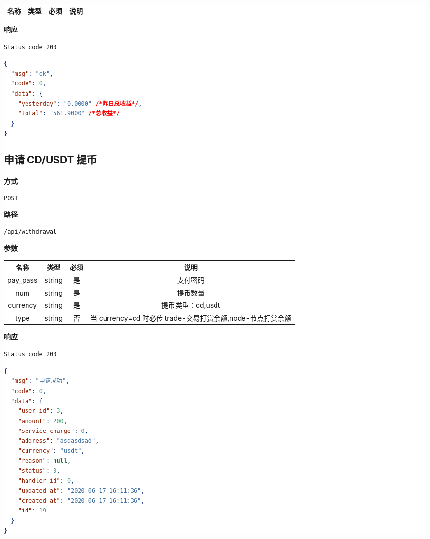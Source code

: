 | 名称 | 类型 | 必须 | 说明 |
| :--: | :--: | :--: | :--: |


**响应**

`Status code 200`

```json
{
  "msg": "ok",
  "code": 0,
  "data": {
    "yesterday": "0.0000" /*昨日总收益*/,
    "total": "561.9000" /*总收益*/
  }
}
```

## 申请 CD/USDT 提币

**方式**

`POST`

**路径**

`/api/withdrawal`

**参数**

|   名称   |  类型  | 必须 |                            说明                            |
| :------: | :----: | :--: | :--------------------------------------------------------: |
| pay_pass | string |  是  |                          支付密码                          |
|   num    | string |  是  |                          提币数量                          |
| currency | string |  是  |                     提币类型：cd,usdt                      |
|   type   | string |  否  | 当 currency=cd 时必传 trade-交易打赏余额,node-节点打赏余额 |

**响应**

`Status code 200`

```json
{
  "msg": "申请成功",
  "code": 0,
  "data": {
    "user_id": 3,
    "amount": 200,
    "service_charge": 0,
    "address": "asdasdsad",
    "currency": "usdt",
    "reason": null,
    "status": 0,
    "handler_id": 0,
    "updated_at": "2020-06-17 16:11:36",
    "created_at": "2020-06-17 16:11:36",
    "id": 19
  }
}
```
